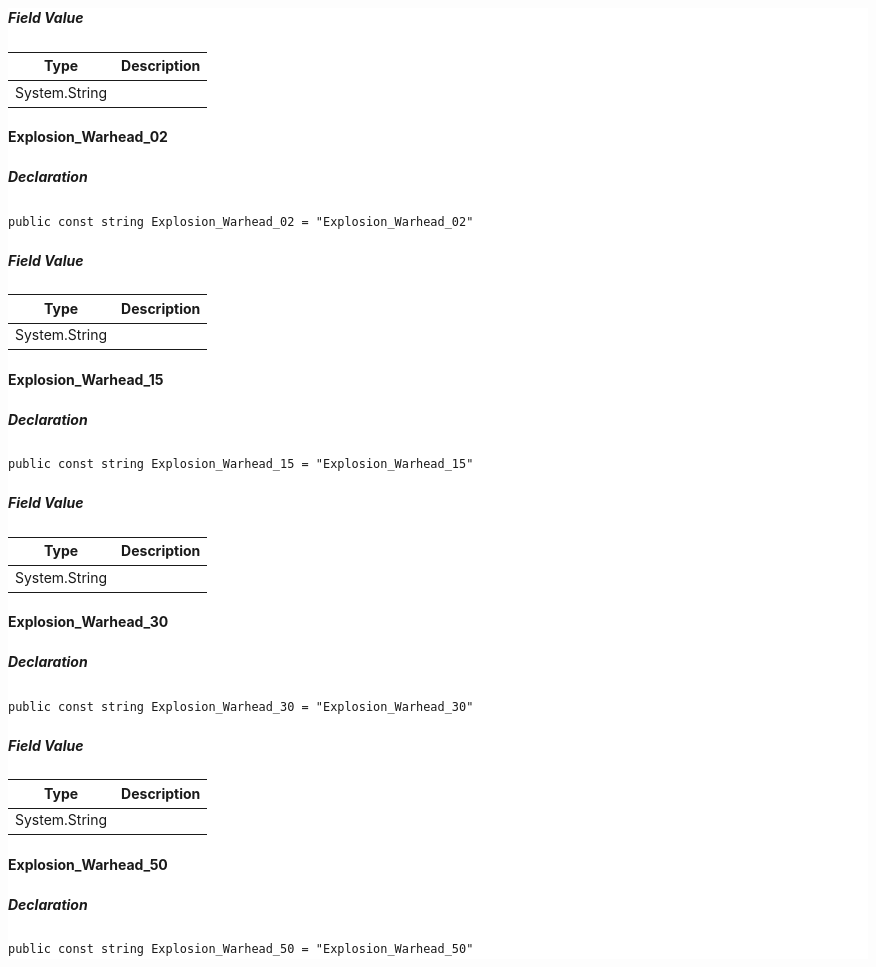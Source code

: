 ##### Field Value

| Type | Description |
| --- | --- |
| System.String |     |

#### Explosion\_Warhead\_02

##### Declaration

```
public const string Explosion_Warhead_02 = "Explosion_Warhead_02"
```

##### Field Value

| Type | Description |
| --- | --- |
| System.String |     |

#### Explosion\_Warhead\_15

##### Declaration

```
public const string Explosion_Warhead_15 = "Explosion_Warhead_15"
```

##### Field Value

| Type | Description |
| --- | --- |
| System.String |     |

#### Explosion\_Warhead\_30

##### Declaration

```
public const string Explosion_Warhead_30 = "Explosion_Warhead_30"
```

##### Field Value

| Type | Description |
| --- | --- |
| System.String |     |

#### Explosion\_Warhead\_50

##### Declaration

```
public const string Explosion_Warhead_50 = "Explosion_Warhead_50"
```
